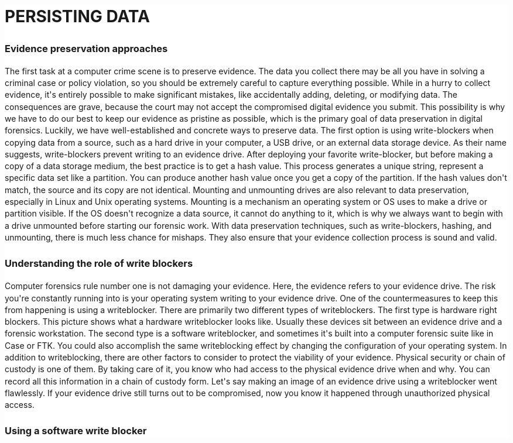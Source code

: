 # PERSISTING DATA

### **Evidence preservation approaches**

The first task at a computer crime scene is to preserve evidence. The data you collect there may be all you have in solving a criminal case or policy violation, so you should be extremely careful to capture everything possible. While in a hurry to collect evidence, it's entirely possible to make significant mistakes, like accidentally adding, deleting, or modifying data. The consequences are grave, because the court may not accept the compromised digital evidence you submit. This possibility is why we have to do our best to keep our evidence as pristine as possible, which is the primary goal of data preservation in digital forensics. Luckily, we have well-established and concrete ways to preserve data. The first option is using write-blockers when copying data from a source, such as a hard drive in your computer, a USB drive, or an external data storage device. As their name suggests, write-blockers prevent writing to an evidence drive. After deploying your favorite write-blocker, but before making a copy of a data storage medium, the best practice is to get a hash value. This process generates a unique string, represent a specific data set like a partition. You can produce another hash value once you get a copy of the partition. If the hash values don't match, the source and its copy are not identical. Mounting and unmounting drives are also relevant to data preservation, especially in Linux and Unix operating systems. Mounting is a mechanism an operating system or OS uses to make a drive or partition visible. If the OS doesn't recognize a data source, it cannot do anything to it, which is why we always want to begin with a drive unmounted before starting our forensic work. With data preservation techniques, such as write-blockers, hashing, and unmounting, there is much less chance for mishaps. They also ensure that your evidence collection process is sound and valid.

### **Understanding the role of write blockers**

Computer forensics rule number one is not damaging your evidence. Here, the evidence refers to your evidence drive. The risk you're constantly running into is your operating system writing to your evidence drive. One of the countermeasures to keep this from happening is using a writeblocker. There are primarily two different types of writeblockers. The first type is hardware right blockers. This picture shows what a hardware writeblocker looks like. Usually these devices sit between an evidence drive and a forensic workstation. The second type is a software writeblocker, and sometimes it's built into a computer forensic suite like in Case or FTK. You could also accomplish the same writeblocking effect by changing the configuration of your operating system. In addition to writeblocking, there are other factors to consider to protect the viability of your evidence. Physical security or chain of custody is one of them. By taking care of it, you know who had access to the physical evidence drive when and why. You can record all this information in a chain of custody form. Let's say making an image of an evidence drive using a writeblocker went flawlessly. If your evidence drive still turns out to be compromised, now you know it happened through unauthorized physical access.

### **Using a software write blocker**
